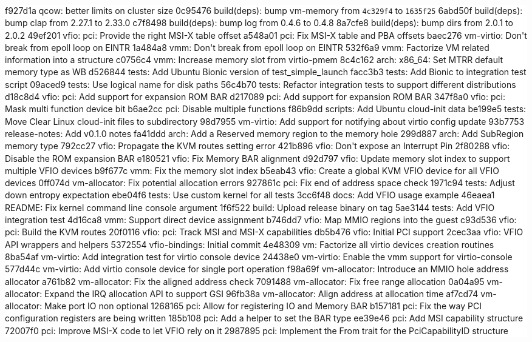 f927d1a qcow: better limits on cluster size
0c95476 build(deps): bump vm-memory from `4c329f4` to `1635f25`
6abd50f build(deps): bump clap from 2.27.1 to 2.33.0
c7f8498 build(deps): bump log from 0.4.6 to 0.4.8
8a7cfe8 build(deps): bump dirs from 2.0.1 to 2.0.2
49ef201 vfio: pci: Provide the right MSI-X table offset
a548a01 pci: Fix MSI-X table and PBA offsets
baec276 vm-virtio: Don't break from epoll loop on EINTR
1a484a8 vmm: Don't break from epoll loop on EINTR
532f6a9 vmm: Factorize VM related information into a structure
c0756c4 vmm: Increase memory slot from virtio-pmem
8c4c162 arch: x86_64: Set MTRR default memory type as WB
d526844 tests: Add Ubuntu Bionic version of test_simple_launch
facc3b3 tests: Add Bionic to integration test script
09aced9 tests: Use logical name for disk paths
56c4b70 tests: Refactor integration tests to support different distributions
d18c8d4 vfio: pci: Add support for expansion ROM BAR
d217089 pci: Add support for expansion ROM BAR
347f8a0 vfio: pci: Mask multi function device bit
b6ae2cc pci: Disable multiple functions
f86b9dd scripts: Add Ubuntu cloud-init data
be199e5 tests: Move Clear Linux cloud-init files to subdirectory
98d7955 vm-virtio: Add support for notifying about virtio config update
93b7753 release-notes: Add v0.1.0 notes
fa41ddd arch: Add a Reserved memory region to the memory hole
299d887 arch: Add SubRegion memory type
792cc27 vfio: Propagate the KVM routes setting error
421b896 vfio: Don't expose an Interrupt Pin
2f80288 vfio: Disable the ROM expansion BAR
e180521 vfio: Fix Memory BAR alignment
d92d797 vfio: Update memory slot index to support multiple VFIO devices
b9f677c vmm: Fix the memory slot index
b5eab43 vfio: Create a global KVM VFIO device for all VFIO devices
0ff074d vm-allocator: Fix potential allocation errors
927861c pci: Fix end of address space check
1971c94 tests: Adjust down entropy expectation
ebe04f6 tests: Use custom kernel for all tests
3cc6f48 docs: Add VFIO usage example
46eaea1 README: Fix kernel command line console argument
1f6f522 build: Upload release binary on tag
5ae3144 tests: Add VFIO integration test
4d16ca8 vmm: Support direct device assignment
b746dd7 vfio: Map MMIO regions into the guest
c93d536 vfio: pci: Build the KVM routes
20f0116 vfio: pci: Track MSI and MSI-X capabilities
db5b476 vfio: Initial PCI support
2cec3aa vfio: VFIO API wrappers and helpers
5372554 vfio-bindings: Initial commit
4e48309 vm: Factorize all virtio devices creation routines
8ba54af vm-virtio: Add integration test for virtio console device
24438e0 vm-virtio:  Enable the vmm support for virtio-console
577d44c vm-virtio: Add virtio console device for single port operation
f98a69f vm-allocator: Introduce an MMIO hole address allocator
a761b82 vm-allocator: Fix the aligned address check
7091488 vm-allocator: Fix free range allocation
0a04a95 vm-allocator: Expand the IRQ allocation API to support GSI
96fb38a vm-allocator: Align address at allocation time
af7cd74 vm-allocator: Make port IO non optional
1268165 pci: Allow for registering IO and Memory BAR
b157181 pci: Fix the way PCI configuration registers are being written
185b108 pci: Add a helper to set the BAR type
ee39e46 pci: Add MSI capability structure
72007f0 pci: Improve MSI-X code to let VFIO rely on it
2987895 pci: Implement the From trait for the PciCapabilityID structure